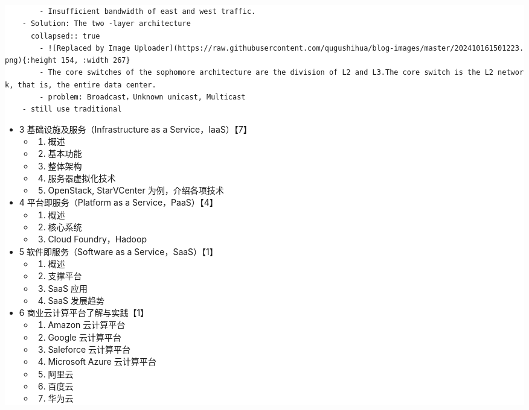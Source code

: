 			- Insufficient bandwidth of east and west traffic.
		- Solution: The two -layer architecture
		  collapsed:: true
			- ![Replaced by Image Uploader](https://raw.githubusercontent.com/qugushihua/blog-images/master/202410161501223.png){:height 154, :width 267}
			- The core switches of the sophomore architecture are the division of L2 and L3.The core switch is the L2 network, that is, the entire data center.
			- problem: Broadcast，Unknown unicast, Multicast
		- still use traditional
- 3 基础设施及服务（Infrastructure as a Service，IaaS）【7】
	- 1. 概述
	- 2. 基本功能
	- 3. 整体架构
	- 4. 服务器虚拟化技术
	- 5. OpenStack, StarVCenter 为例，介绍各项技术
- 4 平台即服务（Platform as a Service，PaaS）【4】
	- 1. 概述
	- 2. 核心系统
	- 3. Cloud Foundry，Hadoop
- 5 软件即服务（Software as a Service，SaaS）【1】
	- 1. 概述
	- 2. 支撑平台
	- 3. SaaS 应用
	- 4. SaaS 发展趋势
- 6 商业云计算平台了解与实践【1】
	- 1. Amazon 云计算平台
	- 2. Google 云计算平台
	- 3. Saleforce 云计算平台
	- 4. Microsoft Azure 云计算平台
	- 5. 阿里云
	- 6. 百度云
	- 7. 华为云